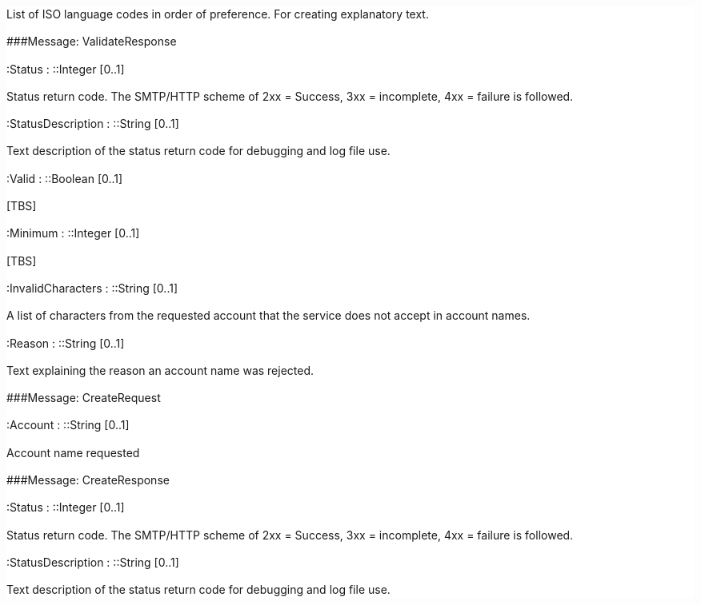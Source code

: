 List of ISO language codes in order of preference. For creating
explanatory text.

###Message: ValidateResponse


:Status :
::Integer [0..1]   

Status return code. The SMTP/HTTP scheme of 2xx = Success,
3xx = incomplete, 4xx = failure is followed.

:StatusDescription :
::String [0..1]   

Text description of the status return code for debugging 
and log file use.

:Valid :
::Boolean [0..1]   

[TBS]

:Minimum :
::Integer [0..1]   

[TBS]

:InvalidCharacters :
::String [0..1]   

A list of characters from the requested account that the service 
does not accept in account names.

:Reason :
::String [0..1]   

Text explaining the reason an account name was rejected.

###Message: CreateRequest


:Account :
::String [0..1]   

Account name requested

###Message: CreateResponse


:Status :
::Integer [0..1]   

Status return code. The SMTP/HTTP scheme of 2xx = Success,
3xx = incomplete, 4xx = failure is followed.

:StatusDescription :
::String [0..1]   

Text description of the status return code for debugging 
and log file use.
